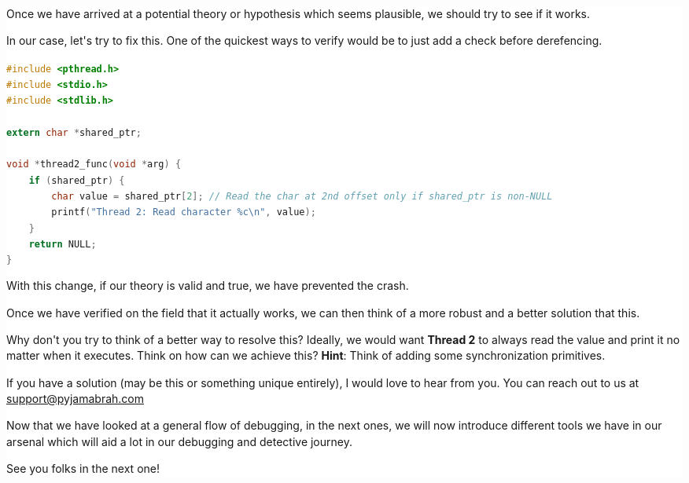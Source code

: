 Once we have arrived at a potential theory or hypothesis which seems plausible, we should try to see if it works.

In our case, let's try to fix this. One of the quickest ways to verify would be to just add a check before derefencing.

```c
#include <pthread.h>
#include <stdio.h>
#include <stdlib.h>

extern char *shared_ptr;

void *thread2_func(void *arg) {
    if (shared_ptr) {
        char value = shared_ptr[2]; // Read the char at 2nd offset only if shared_ptr is non-NULL
        printf("Thread 2: Read character %c\n", value);
    }
    return NULL;
}
```

With this change, if our theory is valid and true, we have prevented the crash.

Once we have verified on the field that it actually works, we can then think of a more robust and a better solution that this.

Why don't you try to think of a better way to resolve this? Ideally, we would want **Thread 2** to always read the value and print it no matter when it executes. Think on how can we achieve this?
**Hint**: Think of adding some synchronization primitives.

If you have a solution (may be this or something unique entirely), I would love to hear from you. You can reach out to us at support@pyjamabrah.com

Now that we have looked at a general flow of debugging, in the next ones, we will now introduce different tools we have in our arsenal which will aid a lot in our debugging and detective journey.

See you folks in the next one!
